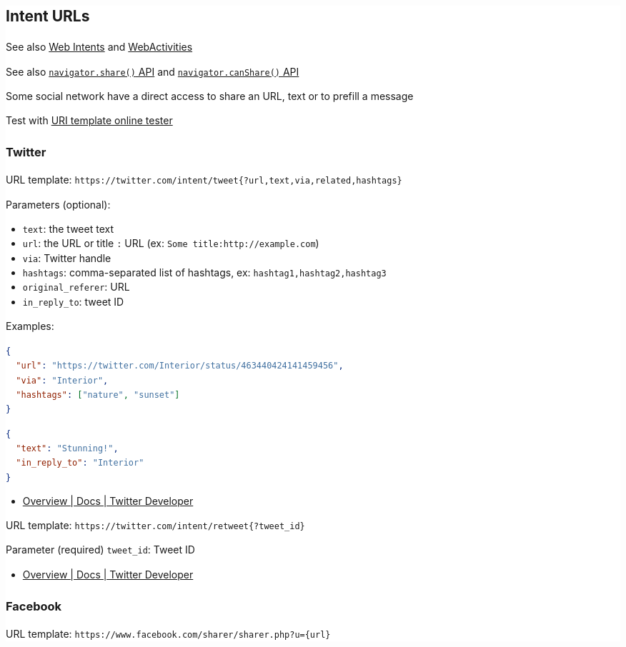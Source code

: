## Intent URLs

See also [Web Intents](http://www.webintents.org/) and [WebActivities](https://wiki.mozilla.org/WebAPI/WebActivities)

See also [`navigator.share()` API](https://developer.mozilla.org/en-US/docs/Web/API/Navigator/share) and [`navigator.canShare()` API](https://developer.mozilla.org/en-US/docs/Web/API/Navigator/canShare)

Some social network have a direct access to share an URL, text or to prefill a message

Test with [URI template online tester](https://codepen.io/mmems/pen/oNxxRvN)

### Twitter

URL template: `https://twitter.com/intent/tweet{?url,text,via,related,hashtags}`

Parameters (optional):

- `text`: the tweet text
- `url`: the URL or title `:` URL (ex: `Some title:http://example.com`)
- `via`: Twitter handle
- `hashtags`: comma-separated list of hashtags, ex: `hashtag1,hashtag2,hashtag3`
- `original_referer`: URL 
- `in_reply_to`: tweet ID

Examples:

```json
{
  "url": "https://twitter.com/Interior/status/463440424141459456",
  "via": "Interior",
  "hashtags": ["nature", "sunset"]
}
```

```json
{
  "text": "Stunning!",
  "in_reply_to": "Interior"
}
```

- [Overview | Docs | Twitter Developer](https://developer.twitter.com/en/docs/twitter-for-websites/web-intents/overview#tweet-or-reply)

URL template: `https://twitter.com/intent/retweet{?tweet_id}`

Parameter (required) `tweet_id`: Tweet ID

- [Overview | Docs | Twitter Developer](https://developer.twitter.com/en/docs/twitter-for-websites/web-intents/overview#retweet-a-tweet)

### Facebook

URL template: `https://www.facebook.com/sharer/sharer.php?u={url}`
